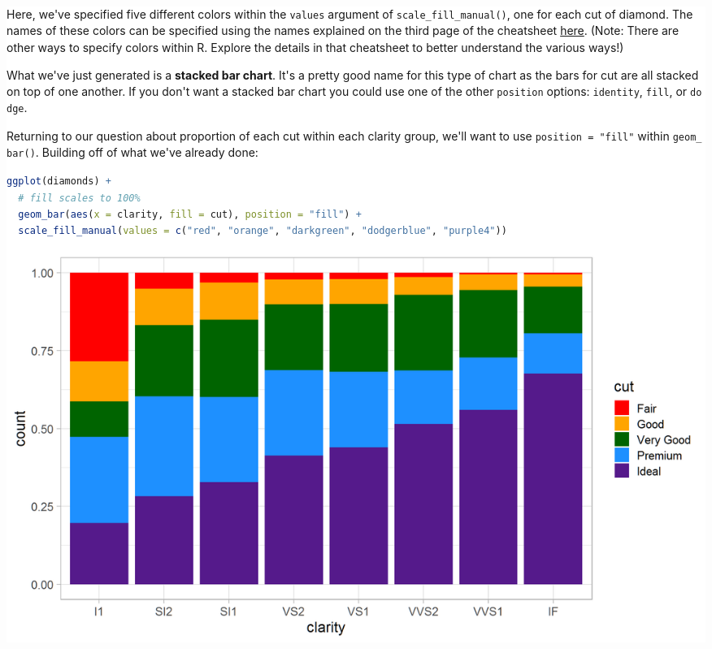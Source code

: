 

Here, we've specified five different colors within the `values` argument of `scale_fill_manual()`, one for each cut of diamond. The names of these colors can be specified using the names explained on the third page of the cheatsheet [here](https://www.nceas.ucsb.edu/~frazier/RSpatialGuides/colorPaletteCheatsheet.pdf). (Note: There are other ways to specify colors within R. Explore the details in that cheatsheet to better understand the various ways!)

What we've just generated is a **stacked bar chart**. It's a pretty good name for this type of chart as the bars for cut are all stacked on top of one another. If you don't want a stacked bar chart you could use one of the other `position` options: `identity`, `fill`, or `dodge`.



Returning to our question about proportion of each cut within each clarity group, we'll want to use `position = "fill"` within `geom_bar()`. Building off of what we've already done:


```r
ggplot(diamonds) + 
  # fill scales to 100%
  geom_bar(aes(x = clarity, fill = cut), position = "fill") +
  scale_fill_manual(values = c("red", "orange", "darkgreen", "dodgerblue", "purple4"))
```

<img src="staticunnamed-chunk-19-1.png" width="1023.999552" style="display: block; margin: auto;" />


